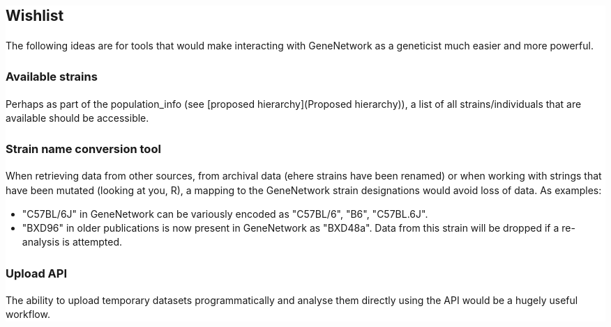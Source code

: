 ## Wishlist
The following ideas are for tools that would make interacting with GeneNetwork as a geneticist much easier and more powerful.

### Available strains
Perhaps as part of the population_info (see [proposed hierarchy](Proposed hierarchy)), a list of all strains/individuals that are available should be accessible.

### Strain name conversion tool
When retrieving data from other sources, from archival data (ehere strains have been renamed) or when working with strings that have been mutated (looking at you, R), a mapping to the GeneNetwork strain designations would avoid loss of data.
As examples:
- "C57BL/6J" in GeneNetwork can be variously encoded as "C57BL/6", "B6", "C57BL.6J".
- "BXD96" in older publications is now present in GeneNetwork as "BXD48a". Data from this strain will be dropped if a re-analysis is attempted.

### Upload API
The ability to upload temporary datasets programmatically and analyse them directly using the API would be a hugely useful workflow.
